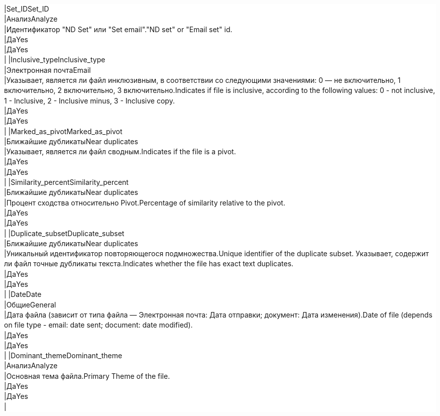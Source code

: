 |<span data-ttu-id="f5da0-149">Set_ID</span><span class="sxs-lookup"><span data-stu-id="f5da0-149">Set_ID</span></span>  <br/> |<span data-ttu-id="f5da0-150">Анализ</span><span class="sxs-lookup"><span data-stu-id="f5da0-150">Analyze</span></span>  <br/> |<span data-ttu-id="f5da0-151">Идентификатор "ND Set" или "Set email".</span><span class="sxs-lookup"><span data-stu-id="f5da0-151">"ND set" or "Email set" id.</span></span>  <br/> |<span data-ttu-id="f5da0-152">Да</span><span class="sxs-lookup"><span data-stu-id="f5da0-152">Yes</span></span>  <br/> |<span data-ttu-id="f5da0-153">Да</span><span class="sxs-lookup"><span data-stu-id="f5da0-153">Yes</span></span>  <br/> |
|<span data-ttu-id="f5da0-154">Inclusive_type</span><span class="sxs-lookup"><span data-stu-id="f5da0-154">Inclusive_type</span></span>  <br/> |<span data-ttu-id="f5da0-155">Электронная почта</span><span class="sxs-lookup"><span data-stu-id="f5da0-155">Email</span></span>  <br/> |<span data-ttu-id="f5da0-156">Указывает, является ли файл инклюзивным, в соответствии со следующими значениями: 0 — не включительно, 1 включительно, 2 включительно, 3 включительно.</span><span class="sxs-lookup"><span data-stu-id="f5da0-156">Indicates if file is inclusive, according to the following values: 0 - not inclusive, 1 - Inclusive, 2 - Inclusive minus, 3 - Inclusive copy.</span></span>  <br/> |<span data-ttu-id="f5da0-157">Да</span><span class="sxs-lookup"><span data-stu-id="f5da0-157">Yes</span></span>  <br/> |<span data-ttu-id="f5da0-158">Да</span><span class="sxs-lookup"><span data-stu-id="f5da0-158">Yes</span></span>  <br/> |
|<span data-ttu-id="f5da0-159">Marked_as_pivot</span><span class="sxs-lookup"><span data-stu-id="f5da0-159">Marked_as_pivot</span></span>  <br/> |<span data-ttu-id="f5da0-160">Ближайшие дубликаты</span><span class="sxs-lookup"><span data-stu-id="f5da0-160">Near duplicates</span></span>  <br/> |<span data-ttu-id="f5da0-161">Указывает, является ли файл сводным.</span><span class="sxs-lookup"><span data-stu-id="f5da0-161">Indicates if the file is a pivot.</span></span>  <br/> |<span data-ttu-id="f5da0-162">Да</span><span class="sxs-lookup"><span data-stu-id="f5da0-162">Yes</span></span>  <br/> |<span data-ttu-id="f5da0-163">Да</span><span class="sxs-lookup"><span data-stu-id="f5da0-163">Yes</span></span>  <br/> |
|<span data-ttu-id="f5da0-164">Similarity_percent</span><span class="sxs-lookup"><span data-stu-id="f5da0-164">Similarity_percent</span></span>  <br/> |<span data-ttu-id="f5da0-165">Ближайшие дубликаты</span><span class="sxs-lookup"><span data-stu-id="f5da0-165">Near duplicates</span></span>  <br/> |<span data-ttu-id="f5da0-166">Процент сходства относительно Pivot.</span><span class="sxs-lookup"><span data-stu-id="f5da0-166">Percentage of similarity relative to the pivot.</span></span>  <br/> |<span data-ttu-id="f5da0-167">Да</span><span class="sxs-lookup"><span data-stu-id="f5da0-167">Yes</span></span>  <br/> |<span data-ttu-id="f5da0-168">Да</span><span class="sxs-lookup"><span data-stu-id="f5da0-168">Yes</span></span>  <br/> |
|<span data-ttu-id="f5da0-169">Duplicate_subset</span><span class="sxs-lookup"><span data-stu-id="f5da0-169">Duplicate_subset</span></span>  <br/> |<span data-ttu-id="f5da0-170">Ближайшие дубликаты</span><span class="sxs-lookup"><span data-stu-id="f5da0-170">Near duplicates</span></span>  <br/> |<span data-ttu-id="f5da0-171">Уникальный идентификатор повторяющегося подмножества.</span><span class="sxs-lookup"><span data-stu-id="f5da0-171">Unique identifier of the duplicate subset.</span></span> <span data-ttu-id="f5da0-172">Указывает, содержит ли файл точные дубликаты текста.</span><span class="sxs-lookup"><span data-stu-id="f5da0-172">Indicates whether the file has exact text duplicates.</span></span>  <br/> |<span data-ttu-id="f5da0-173">Да</span><span class="sxs-lookup"><span data-stu-id="f5da0-173">Yes</span></span>  <br/> |<span data-ttu-id="f5da0-174">Да</span><span class="sxs-lookup"><span data-stu-id="f5da0-174">Yes</span></span>  <br/> |
|<span data-ttu-id="f5da0-175">Date</span><span class="sxs-lookup"><span data-stu-id="f5da0-175">Date</span></span>  <br/> |<span data-ttu-id="f5da0-176">Общие</span><span class="sxs-lookup"><span data-stu-id="f5da0-176">General</span></span>  <br/> |<span data-ttu-id="f5da0-177">Дата файла (зависит от типа файла — Электронная почта: Дата отправки; документ: Дата изменения).</span><span class="sxs-lookup"><span data-stu-id="f5da0-177">Date of file (depends on file type - email: date sent; document: date modified).</span></span>  <br/> |<span data-ttu-id="f5da0-178">Да</span><span class="sxs-lookup"><span data-stu-id="f5da0-178">Yes</span></span>  <br/> |<span data-ttu-id="f5da0-179">Да</span><span class="sxs-lookup"><span data-stu-id="f5da0-179">Yes</span></span>  <br/> |
|<span data-ttu-id="f5da0-180">Dominant_theme</span><span class="sxs-lookup"><span data-stu-id="f5da0-180">Dominant_theme</span></span>  <br/> |<span data-ttu-id="f5da0-181">Анализ</span><span class="sxs-lookup"><span data-stu-id="f5da0-181">Analyze</span></span>  <br/> |<span data-ttu-id="f5da0-182">Основная тема файла.</span><span class="sxs-lookup"><span data-stu-id="f5da0-182">Primary Theme of the file.</span></span>  <br/> |<span data-ttu-id="f5da0-183">Да</span><span class="sxs-lookup"><span data-stu-id="f5da0-183">Yes</span></span>  <br/> |<span data-ttu-id="f5da0-184">Да</span><span class="sxs-lookup"><span data-stu-id="f5da0-184">Yes</span></span>  <br/> |